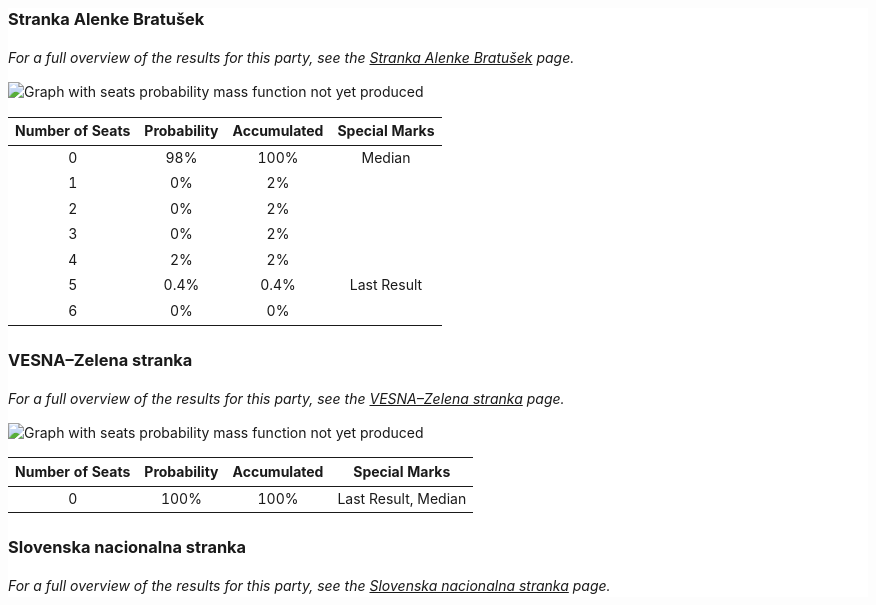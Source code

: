### Stranka Alenke Bratušek

*For a full overview of the results for this party, see the [Stranka Alenke Bratušek](party-strankaalenkebratušek.html) page.*

![Graph with seats probability mass function not yet produced](2022-05-05-Mediana-seats-pmf-strankaalenkebratušek.png "Seats Probability Mass Function")

| Number of Seats | Probability | Accumulated | Special Marks |
|:---------------:|:-----------:|:-----------:|:-------------:|
| 0 | 98% | 100% | Median |
| 1 | 0% | 2% |  |
| 2 | 0% | 2% |  |
| 3 | 0% | 2% |  |
| 4 | 2% | 2% |  |
| 5 | 0.4% | 0.4% | Last Result |
| 6 | 0% | 0% |  |

### VESNA–Zelena stranka

*For a full overview of the results for this party, see the [VESNA–Zelena stranka](party-vesna–zelenastranka.html) page.*

![Graph with seats probability mass function not yet produced](2022-05-05-Mediana-seats-pmf-vesna–zelenastranka.png "Seats Probability Mass Function")

| Number of Seats | Probability | Accumulated | Special Marks |
|:---------------:|:-----------:|:-----------:|:-------------:|
| 0 | 100% | 100% | Last Result, Median |

### Slovenska nacionalna stranka

*For a full overview of the results for this party, see the [Slovenska nacionalna stranka](party-slovenskanacionalnastranka.html) page.*
